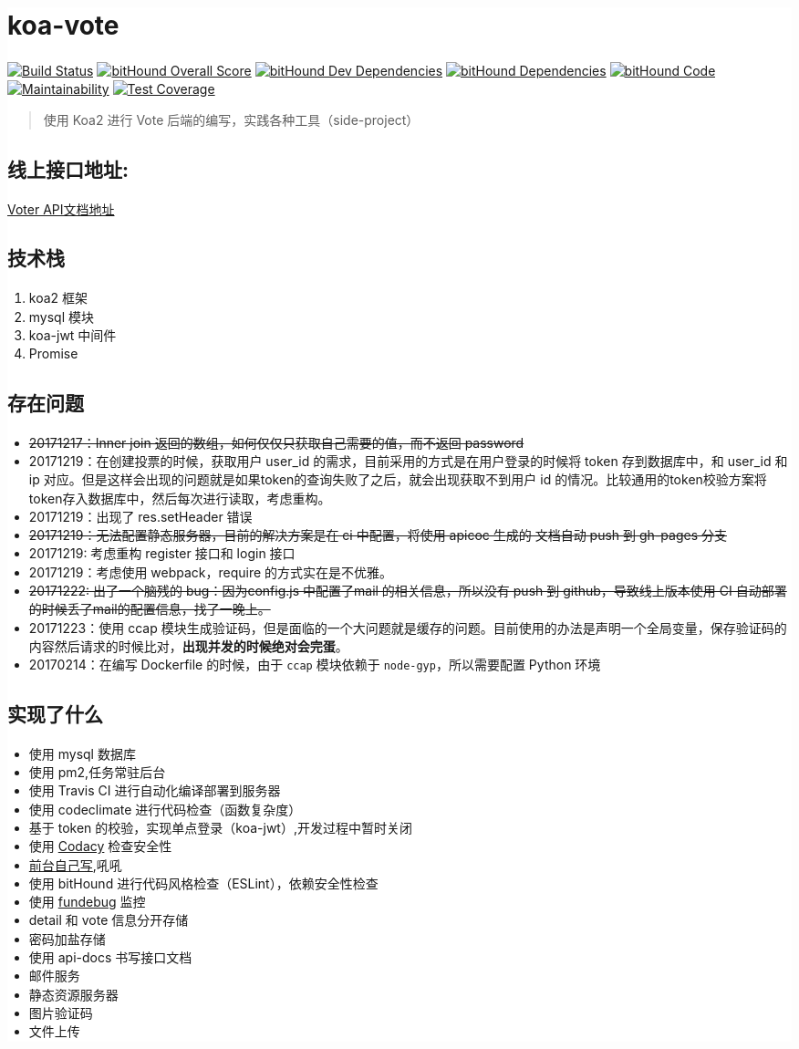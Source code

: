 # koa-vote
[![Build Status](https://travis-ci.org/Raoul1996/koa-vote.svg?branch=master)](https://travis-ci.org/Raoul1996/koa-vote)
[![bitHound Overall Score](https://www.bithound.io/github/Raoul1996/koa-vote/badges/score.svg)](https://www.bithound.io/github/Raoul1996/koa-vote)
[![bitHound Dev Dependencies](https://www.bithound.io/github/Raoul1996/koa-vote/badges/devDependencies.svg)](https://www.bithound.io/github/Raoul1996/koa-vote/master/dependencies/npm)
[![bitHound Dependencies](https://www.bithound.io/github/Raoul1996/koa-vote/badges/dependencies.svg)](https://www.bithound.io/github/Raoul1996/koa-vote/master/dependencies/npm)
[![bitHound Code](https://www.bithound.io/github/Raoul1996/koa-vote/badges/code.svg)](https://www.bithound.io/github/Raoul1996/koa-vote)
[![Maintainability](https://api.codeclimate.com/v1/badges/b50d10d1c5fbedf542c5/maintainability)](https://codeclimate.com/github/Raoul1996/koa-vote/maintainability)
[![Test Coverage](https://api.codeclimate.com/v1/badges/b50d10d1c5fbedf542c5/test_coverage)](https://codeclimate.com/github/Raoul1996/koa-vote/test_coverage)

> 使用 Koa2 进行 Vote 后端的编写，实践各种工具（side-project）

## 线上接口地址:
[Voter API文档地址](https://raoul1996.github.io/koa-vote/)

## 技术栈

1. koa2 框架
2. mysql 模块
3. koa-jwt 中间件
4. Promise

## 存在问题

- ~~20171217：Inner join 返回的数组，如何仅仅只获取自己需要的值，而不返回 password~~
- 20171219：在创建投票的时候，获取用户 user_id 的需求，目前采用的方式是在用户登录的时候将 token 存到数据库中，和 user_id 和 ip 对应。但是这样会出现的问题就是如果token的查询失败了之后，就会出现获取不到用户 id 的情况。比较通用的token校验方案将token存入数据库中，然后每次进行读取，考虑重构。
- 20171219：出现了 res.setHeader 错误
- ~~20171219：无法配置静态服务器，目前的解决方案是在 ci 中配置，将使用 apicoc 生成的 文档自动 push 到 gh-pages 分支~~
- 20171219: 考虑重构 register 接口和 login 接口
- 20171219：考虑使用 webpack，require 的方式实在是不优雅。
- ~~20171222: 出了一个脑残的 bug：因为config.js 中配置了mail 的相关信息，所以没有 push 到 github，导致线上版本使用 CI 自动部署的时候丢了mail的配置信息，找了一晚上。~~
- 20171223：使用 ccap 模块生成验证码，但是面临的一个大问题就是缓存的问题。目前使用的办法是声明一个全局变量，保存验证码的内容然后请求的时候比对，**出现并发的时候绝对会完蛋**。
- 20170214：在编写 Dockerfile 的时候，由于 `ccap` 模块依赖于 `node-gyp`，所以需要配置 Python 环境
## 实现了什么

- 使用 mysql 数据库
- 使用 pm2,任务常驻后台
- 使用 Travis CI 进行自动化编译部署到服务器
- 使用 codeclimate 进行代码检查（函数复杂度）
- 基于 token 的校验，实现单点登录（koa-jwt）,开发过程中暂时关闭
- 使用 [Codacy](https://www.codacy.com/app/Raoul1996/koa-vote/dashboard) 检查安全性
- [前台自己写](https://github.com/Raoul1996/vue-vote),吼吼
- 使用 bitHound 进行代码风格检查（ESLint），依赖安全性检查
- 使用 [fundebug](https://fundebug.com/dashboard/5a335abe14a0ae0013688a60/errors/inbox?filters=%7B%22startTime%22:1513229880000,%22endTime%22:1513316280000%7D&sortby=%7B%22sortfield%22:%22lastSeen%22,%22sortvalue%22:%22descending%22%7D&search=&eventId=&errorStatus=) 监控
- detail 和 vote 信息分开存储
- 密码加盐存储
- 使用 api-docs 书写接口文档
- 邮件服务
- 静态资源服务器
- 图片验证码
- 文件上传